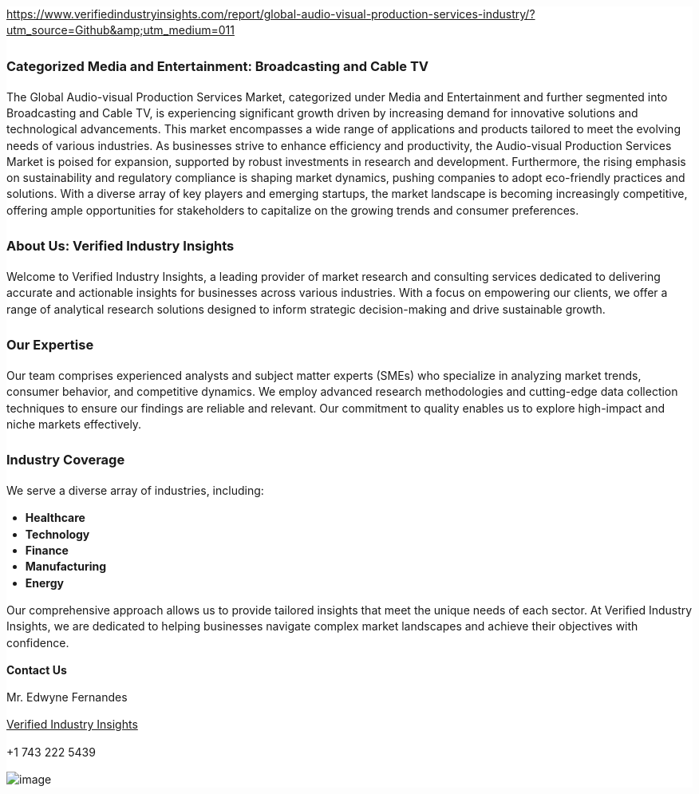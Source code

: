 </strong><a href="https://www.verifiedindustryinsights.com/report/global-audio-visual-production-services-industry/?utm_source=Github&amp;utm_medium=011">https://www.verifiedindustryinsights.com/report/global-audio-visual-production-services-industry/?utm_source=Github&amp;utm_medium=011</a>&nbsp;</p><h3>Categorized Media and Entertainment: Broadcasting and Cable TV </h3><p>The Global Audio-visual Production Services Market, categorized under Media and Entertainment and further segmented into Broadcasting and Cable TV, is experiencing significant growth driven by increasing demand for innovative solutions and technological advancements. This market encompasses a wide range of applications and products tailored to meet the evolving needs of various industries. As businesses strive to enhance efficiency and productivity, the Audio-visual Production Services Market is poised for expansion, supported by robust investments in research and development. Furthermore, the rising emphasis on sustainability and regulatory compliance is shaping market dynamics, pushing companies to adopt eco-friendly practices and solutions. With a diverse array of key players and emerging startups, the market landscape is becoming increasingly competitive, offering ample opportunities for stakeholders to capitalize on the growing trends and consumer preferences.</p><h3>About Us: Verified Industry Insights</h3><p>Welcome to Verified Industry Insights, a leading provider of market research and consulting services dedicated to delivering accurate and actionable insights for businesses across various industries. With a focus on empowering our clients, we offer a range of analytical research solutions designed to inform strategic decision-making and drive sustainable growth.</p><h3>Our Expertise</h3><p>Our team comprises experienced analysts and subject matter experts (SMEs) who specialize in analyzing market trends, consumer behavior, and competitive dynamics. We employ advanced research methodologies and cutting-edge data collection techniques to ensure our findings are reliable and relevant. Our commitment to quality enables us to explore high-impact and niche markets effectively.</p><h3>Industry Coverage</h3><p>We serve a diverse array of industries, including:</p><ul><li><strong>Healthcare</strong></li><li><strong>Technology</strong></li><li><strong>Finance</strong></li><li><strong>Manufacturing</strong></li><li><strong>Energy</strong></li></ul><p>Our comprehensive approach allows us to provide tailored insights that meet the unique needs of each sector. At Verified Industry Insights, we are dedicated to helping businesses navigate complex market landscapes and achieve their objectives with confidence.</p><p><strong>Contact Us</strong></p><p>Mr. Edwyne Fernandes</p><p><a href="https://www.verifiedindustryinsights.com/">Verified Industry Insights</a></p><p>+1 743 222 5439</p>
![image](https://github.com/user-attachments/assets/2f5826cd-f1a3-4faa-b205-906211a37271)
